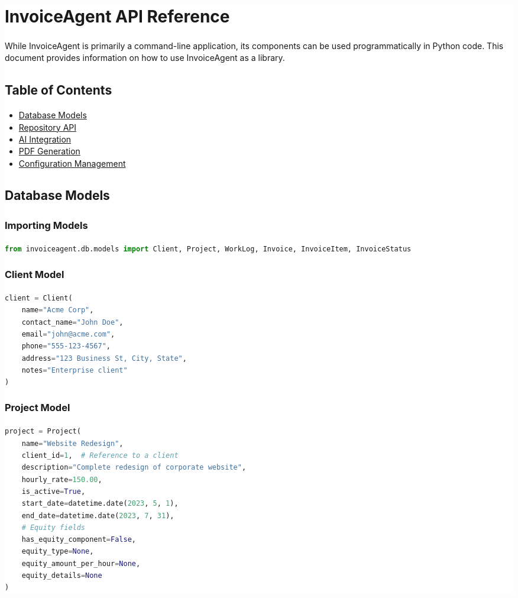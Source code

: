# InvoiceAgent API Reference

While InvoiceAgent is primarily a command-line application, its components can be used programmatically in Python code. This document provides information on how to use InvoiceAgent as a library.

## Table of Contents

- [Database Models](#database-models)
- [Repository API](#repository-api)
- [AI Integration](#ai-integration)
- [PDF Generation](#pdf-generation)
- [Configuration Management](#configuration-management)

## Database Models

### Importing Models

```python
from invoiceagent.db.models import Client, Project, WorkLog, Invoice, InvoiceItem, InvoiceStatus
```

### Client Model

```python
client = Client(
    name="Acme Corp",
    contact_name="John Doe",
    email="john@acme.com",
    phone="555-123-4567",
    address="123 Business St, City, State",
    notes="Enterprise client"
)
```

### Project Model

```python
project = Project(
    name="Website Redesign",
    client_id=1,  # Reference to a client
    description="Complete redesign of corporate website",
    hourly_rate=150.00,
    is_active=True,
    start_date=datetime.date(2023, 5, 1),
    end_date=datetime.date(2023, 7, 31),
    # Equity fields
    has_equity_component=False,
    equity_type=None,
    equity_amount_per_hour=None,
    equity_details=None
)
```

